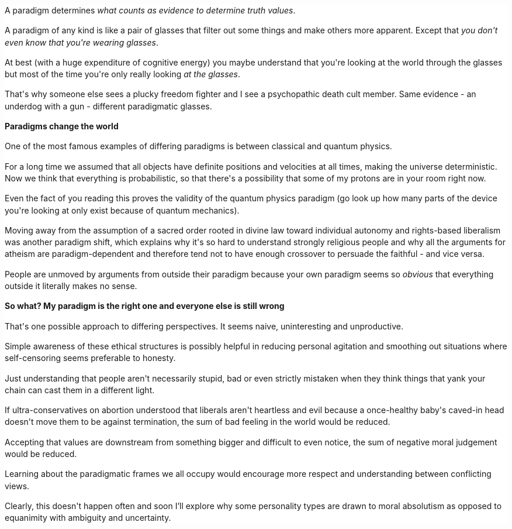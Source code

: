 A paradigm determines *what counts as evidence to determine truth values*.

A paradigm of any kind is like a pair of glasses that filter out some things and make others more apparent. Except that *you don't even know that you're wearing glasses*.

At best (with a huge expenditure of cognitive energy) you maybe understand that you're looking at the world through the glasses but most of the time you're only really looking *at the glasses*.

That's why someone else sees a plucky freedom fighter and I see a psychopathic death cult member. Same evidence - an underdog with a gun - different paradigmatic glasses.

**Paradigms change the world**

One of the most famous examples of differing paradigms is between classical and quantum physics.

For a long time we assumed that all objects have definite positions and velocities at all times, making the universe deterministic. Now we think that everything is probabilistic, so that there's a possibility that some of my protons are in your room right now.

Even the fact of you reading this proves the validity of the quantum physics paradigm (go look up how many parts of the device you're looking at only exist because of quantum mechanics).

Moving away from the assumption of a sacred order rooted in divine law toward individual autonomy and rights-based liberalism was another paradigm shift, which explains why it's so hard to understand strongly religious people and why all the arguments for atheism are paradigm-dependent and therefore tend not to have enough crossover to persuade the faithful - and vice versa.

People are unmoved by arguments from outside their paradigm because your own paradigm seems so *obvious* that everything outside it literally makes no sense.

**So what? My paradigm is the right one and everyone else is still wrong**

That's one possible approach to differing perspectives. It seems naive, uninteresting and unproductive.

Simple awareness of these ethical structures is possibly helpful in reducing personal agitation and smoothing out situations where self-censoring seems preferable to honesty.

Just understanding that people aren't necessarily stupid, bad or even strictly mistaken when they think things that yank your chain can cast them in a different light.

If ultra-conservatives on abortion understood that liberals aren't heartless and evil because a once-healthy baby's caved-in head doesn't move them to be against termination, the sum of bad feeling in the world would be reduced.

Accepting that values are downstream from something bigger and difficult to even notice, the sum of negative moral judgement would be reduced.

Learning about the paradigmatic frames we all occupy would encourage more respect and understanding between conflicting views.

Clearly, this doesn't happen often and soon I’ll explore why some personality types are drawn to moral absolutism as opposed to equanimity with ambiguity and uncertainty.
